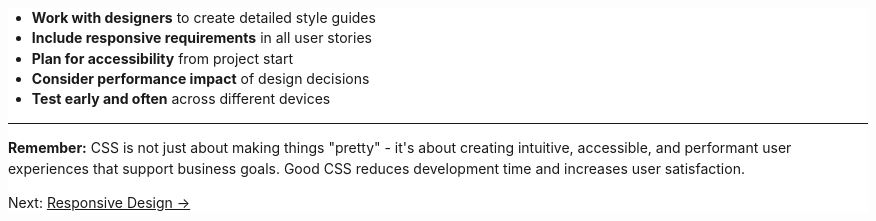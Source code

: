 - **Work with designers** to create detailed style guides
- **Include responsive requirements** in all user stories
- **Plan for accessibility** from project start
- **Consider performance impact** of design decisions
- **Test early and often** across different devices

---

**Remember:** CSS is not just about making things "pretty" - it's about creating intuitive, accessible, and performant user experiences that support business goals. Good CSS reduces development time and increases user satisfaction.

Next: [Responsive Design →](../03-responsive-design/README.md)